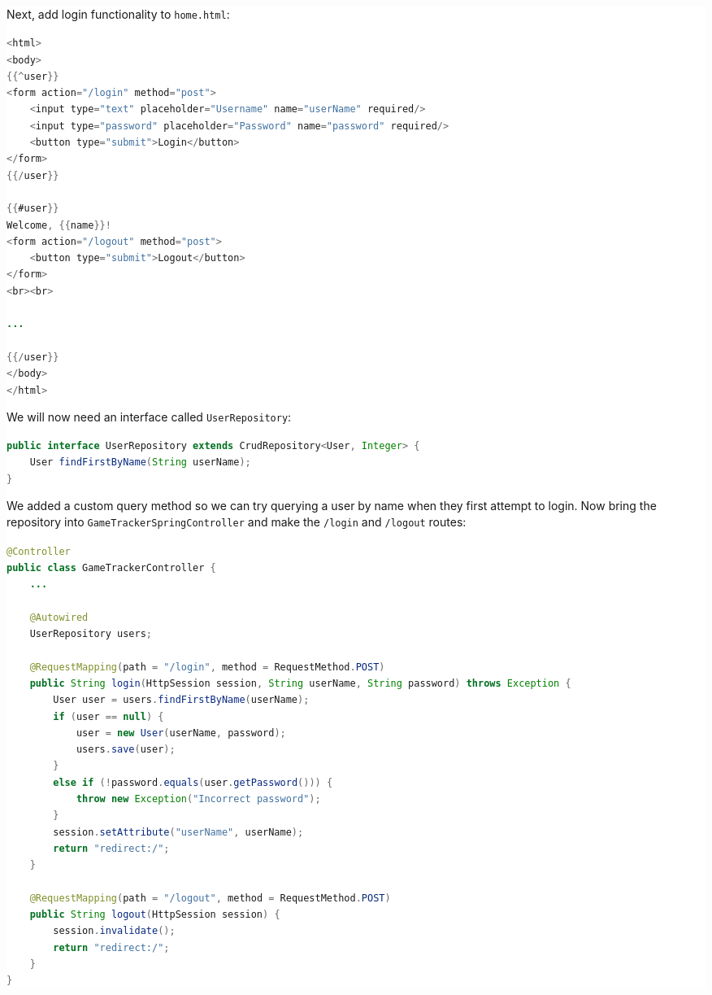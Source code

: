 Next, add login functionality to `home.html`:

```java
<html>
<body>
{{^user}}
<form action="/login" method="post">
    <input type="text" placeholder="Username" name="userName" required/>
    <input type="password" placeholder="Password" name="password" required/>
    <button type="submit">Login</button>
</form>
{{/user}}

{{#user}}
Welcome, {{name}}!
<form action="/logout" method="post">
    <button type="submit">Logout</button>
</form>
<br><br>

...

{{/user}}
</body>
</html>
```

We will now need an interface called `UserRepository`:

```java
public interface UserRepository extends CrudRepository<User, Integer> {
    User findFirstByName(String userName);
}
```

We added a custom query method so we can try querying a user by name when they first attempt to login. Now bring the repository into `GameTrackerSpringController` and make the `/login` and `/logout` routes:

```java
@Controller
public class GameTrackerController {
    ...

    @Autowired
    UserRepository users;
    
    @RequestMapping(path = "/login", method = RequestMethod.POST)
    public String login(HttpSession session, String userName, String password) throws Exception {
        User user = users.findFirstByName(userName);
        if (user == null) {
            user = new User(userName, password);
            users.save(user);
        }
        else if (!password.equals(user.getPassword())) {
            throw new Exception("Incorrect password");
        }
        session.setAttribute("userName", userName);
        return "redirect:/";
    }
    
    @RequestMapping(path = "/logout", method = RequestMethod.POST)
    public String logout(HttpSession session) {
        session.invalidate();
        return "redirect:/";
    }
}
```